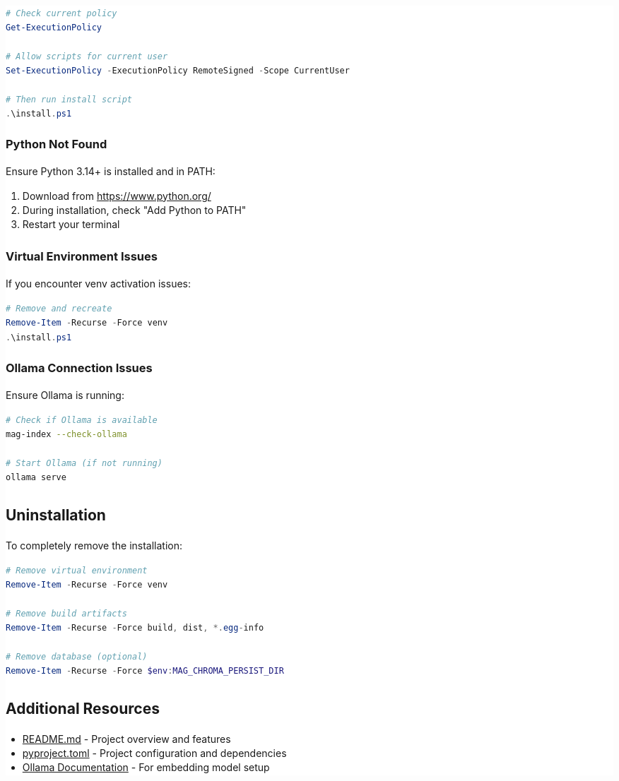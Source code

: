 ```powershell
# Check current policy
Get-ExecutionPolicy

# Allow scripts for current user
Set-ExecutionPolicy -ExecutionPolicy RemoteSigned -Scope CurrentUser

# Then run install script
.\install.ps1
```

### Python Not Found

Ensure Python 3.14+ is installed and in PATH:
1. Download from https://www.python.org/
2. During installation, check "Add Python to PATH"
3. Restart your terminal

### Virtual Environment Issues

If you encounter venv activation issues:

```powershell
# Remove and recreate
Remove-Item -Recurse -Force venv
.\install.ps1
```

### Ollama Connection Issues

Ensure Ollama is running:
```bash
# Check if Ollama is available
mag-index --check-ollama

# Start Ollama (if not running)
ollama serve
```

## Uninstallation

To completely remove the installation:

```powershell
# Remove virtual environment
Remove-Item -Recurse -Force venv

# Remove build artifacts
Remove-Item -Recurse -Force build, dist, *.egg-info

# Remove database (optional)
Remove-Item -Recurse -Force $env:MAG_CHROMA_PERSIST_DIR
```

## Additional Resources

- [README.md](README.md) - Project overview and features
- [pyproject.toml](pyproject.toml) - Project configuration and dependencies
- [Ollama Documentation](https://ollama.ai/) - For embedding model setup
